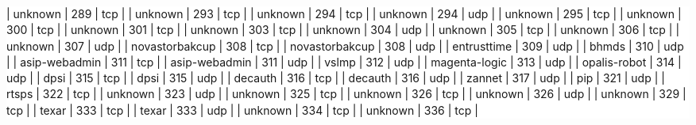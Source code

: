 | unknown                | 289   | tcp  |
| unknown                | 293   | tcp  |
| unknown                | 294   | tcp  |
| unknown                | 294   | udp  |
| unknown                | 295   | tcp  |
| unknown                | 300   | tcp  |
| unknown                | 301   | tcp  |
| unknown                | 303   | tcp  |
| unknown                | 304   | udp  |
| unknown                | 305   | tcp  |
| unknown                | 306   | tcp  |
| unknown                | 307   | udp  |
| novastorbakcup         | 308   | tcp  |
| novastorbakcup         | 308   | udp  |
| entrusttime            | 309   | udp  |
| bhmds                  | 310   | udp  |
| asip-webadmin          | 311   | tcp  |
| asip-webadmin          | 311   | udp  |
| vslmp                  | 312   | udp  |
| magenta-logic          | 313   | udp  |
| opalis-robot           | 314   | udp  |
| dpsi                   | 315   | tcp  |
| dpsi                   | 315   | udp  |
| decauth                | 316   | tcp  |
| decauth                | 316   | udp  |
| zannet                 | 317   | udp  |
| pip                    | 321   | udp  |
| rtsps                  | 322   | tcp  |
| unknown                | 323   | udp  |
| unknown                | 325   | tcp  |
| unknown                | 326   | tcp  |
| unknown                | 326   | udp  |
| unknown                | 329   | tcp  |
| texar                  | 333   | tcp  |
| texar                  | 333   | udp  |
| unknown                | 334   | tcp  |
| unknown                | 336   | tcp  |